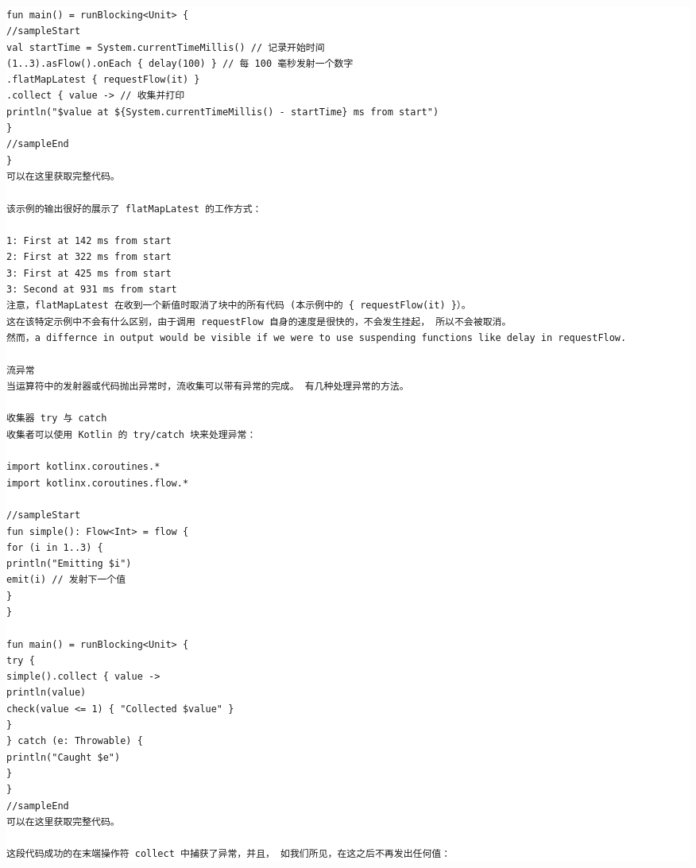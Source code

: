     fun main() = runBlocking<Unit> {
    //sampleStart
    val startTime = System.currentTimeMillis() // 记录开始时间
    (1..3).asFlow().onEach { delay(100) } // 每 100 毫秒发射一个数字
    .flatMapLatest { requestFlow(it) }
    .collect { value -> // 收集并打印
    println("$value at ${System.currentTimeMillis() - startTime} ms from start")
    }
    //sampleEnd
    }
    可以在这里获取完整代码。

    该示例的输出很好的展示了 flatMapLatest 的工作方式：

    1: First at 142 ms from start
    2: First at 322 ms from start
    3: First at 425 ms from start
    3: Second at 931 ms from start
    注意，flatMapLatest 在收到一个新值时取消了块中的所有代码 (本示例中的 { requestFlow(it) }）。
    这在该特定示例中不会有什么区别，由于调用 requestFlow 自身的速度是很快的，不会发生挂起， 所以不会被取消。
    然而，a differnce in output would be visible if we were to use suspending functions like delay in requestFlow.

    流异常
    当运算符中的发射器或代码抛出异常时，流收集可以带有异常的完成。 有几种处理异常的方法。

    收集器 try 与 catch
    收集者可以使用 Kotlin 的 try/catch 块来处理异常：

    import kotlinx.coroutines.*
    import kotlinx.coroutines.flow.*

    //sampleStart
    fun simple(): Flow<Int> = flow {
    for (i in 1..3) {
    println("Emitting $i")
    emit(i) // 发射下一个值
    }
    }

    fun main() = runBlocking<Unit> {
    try {
    simple().collect { value ->
    println(value)
    check(value <= 1) { "Collected $value" }
    }
    } catch (e: Throwable) {
    println("Caught $e")
    }
    }
    //sampleEnd
    可以在这里获取完整代码。

    这段代码成功的在末端操作符 collect 中捕获了异常，并且， 如我们所见，在这之后不再发出任何值：
